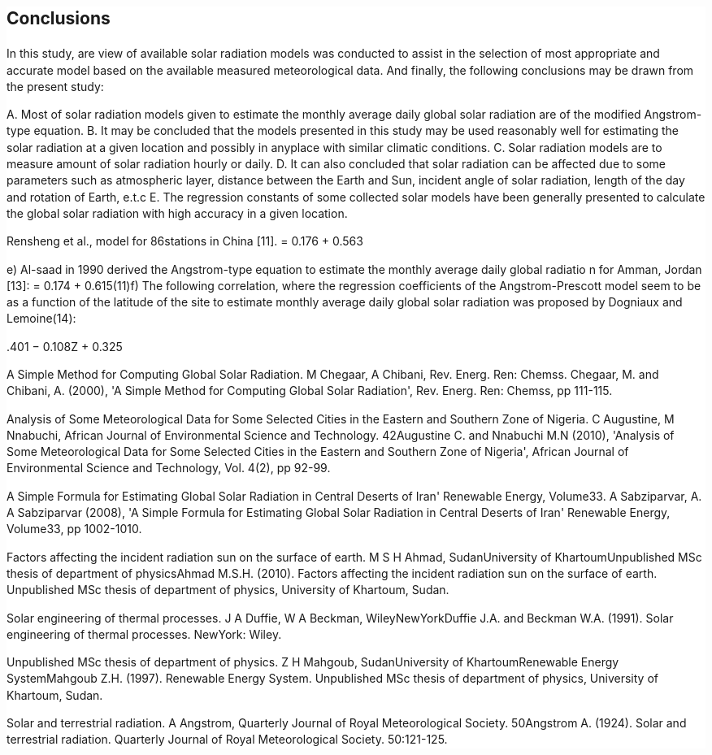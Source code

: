 ## Conclusions

In this study, are view of available solar radiation models was conducted to assist in the selection of most appropriate and accurate model based on the available measured meteorological data. And finally, the following conclusions may be drawn from the present study:

A. Most of solar radiation models given to estimate the monthly average daily global solar radiation are of the modified Angstrom-type equation. B. It may be concluded that the models presented in this study may be used reasonably well for estimating the solar radiation at a given location and possibly in anyplace with similar climatic conditions. C. Solar radiation models are to measure amount of solar radiation hourly or daily. D. It can also concluded that solar radiation can be affected due to some parameters such as atmospheric layer, distance between the Earth and Sun, incident angle of solar radiation, length of the day and rotation of Earth, e.t.c E. The regression constants of some collected solar models have been generally presented to calculate the global solar radiation with high accuracy in a given location.


Rensheng et al., model for 86stations in China [11]. = 0.176 + 0.563


e) Al-saad in 1990 derived the Angstrom-type equation to estimate the monthly average daily global radiatio n for Amman, Jordan [13]: = 0.174 + 0.615(11)f) The following correlation, where the regression coefficients of the Angstrom-Prescott model seem to be as a function of the latitude of the site to estimate monthly average daily global solar radiation was proposed by Dogniaux and Lemoine(14):


.401 − 0.108Z + 0.325

A Simple Method for Computing Global Solar Radiation. M Chegaar, A Chibani, Rev. Energ. Ren: Chemss. Chegaar, M. and Chibani, A. (2000), 'A Simple Method for Computing Global Solar Radiation', Rev. Energ. Ren: Chemss, pp 111-115.

Analysis of Some Meteorological Data for Some Selected Cities in the Eastern and Southern Zone of Nigeria. C Augustine, M Nnabuchi, African Journal of Environmental Science and Technology. 42Augustine C. and Nnabuchi M.N (2010), 'Analysis of Some Meteorological Data for Some Selected Cities in the Eastern and Southern Zone of Nigeria', African Journal of Environmental Science and Technology, Vol. 4(2), pp 92-99.

A Simple Formula for Estimating Global Solar Radiation in Central Deserts of Iran' Renewable Energy, Volume33. A Sabziparvar, A. A Sabziparvar (2008), 'A Simple Formula for Estimating Global Solar Radiation in Central Deserts of Iran' Renewable Energy, Volume33, pp 1002-1010.

Factors affecting the incident radiation sun on the surface of earth. M S H Ahmad, SudanUniversity of KhartoumUnpublished MSc thesis of department of physicsAhmad M.S.H. (2010). Factors affecting the incident radiation sun on the surface of earth. Unpublished MSc thesis of department of physics, University of Khartoum, Sudan.

Solar engineering of thermal processes. J A Duffie, W A Beckman, WileyNewYorkDuffie J.A. and Beckman W.A. (1991). Solar engineering of thermal processes. NewYork: Wiley.

Unpublished MSc thesis of department of physics. Z H Mahgoub, SudanUniversity of KhartoumRenewable Energy SystemMahgoub Z.H. (1997). Renewable Energy System. Unpublished MSc thesis of department of physics, University of Khartoum, Sudan.

Solar and terrestrial radiation. A Angstrom, Quarterly Journal of Royal Meteorological Society. 50Angstrom A. (1924). Solar and terrestrial radiation. Quarterly Journal of Royal Meteorological Society. 50:121-125.

